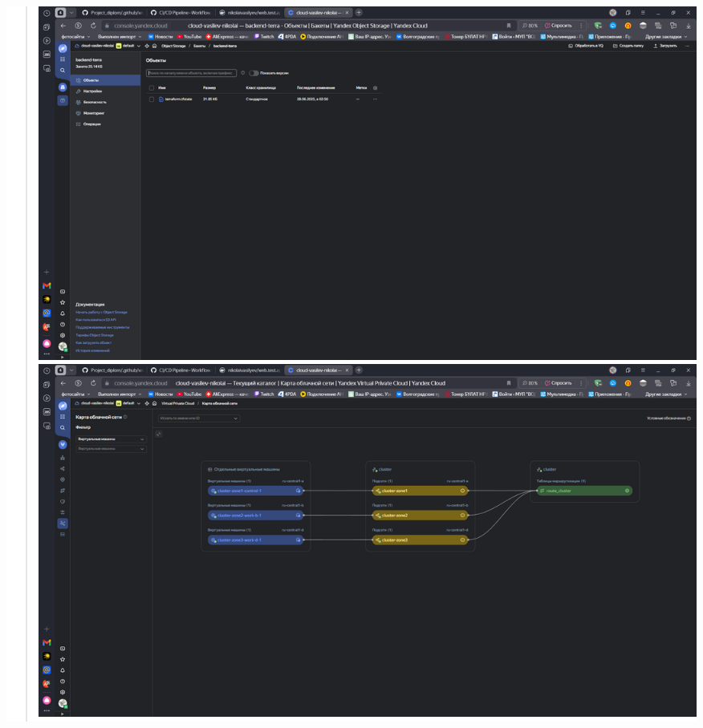 > ![img](../img/img_diplom/Снимок%20экрана%202025-06-28%20025442.png)
> ![img](../img/img_diplom/Снимок%20экрана%202025-06-28%20025458.png)
